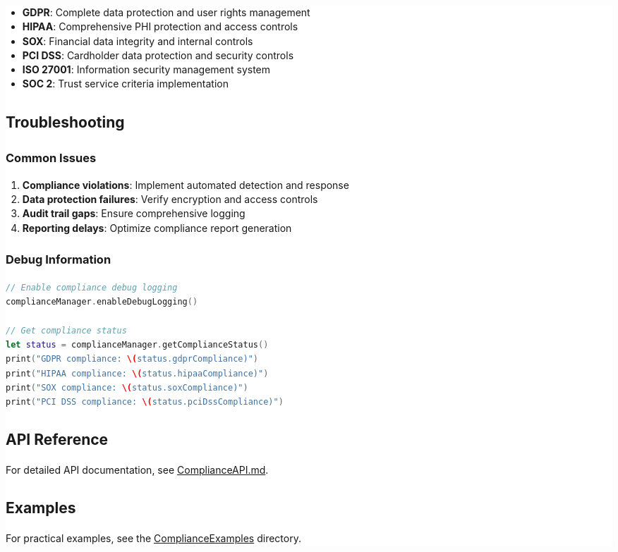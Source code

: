 - **GDPR**: Complete data protection and user rights management
- **HIPAA**: Comprehensive PHI protection and access controls
- **SOX**: Financial data integrity and internal controls
- **PCI DSS**: Cardholder data protection and security controls
- **ISO 27001**: Information security management system
- **SOC 2**: Trust service criteria implementation

## Troubleshooting

### Common Issues

1. **Compliance violations**: Implement automated detection and response
2. **Data protection failures**: Verify encryption and access controls
3. **Audit trail gaps**: Ensure comprehensive logging
4. **Reporting delays**: Optimize compliance report generation

### Debug Information

```swift
// Enable compliance debug logging
complianceManager.enableDebugLogging()

// Get compliance status
let status = complianceManager.getComplianceStatus()
print("GDPR compliance: \(status.gdprCompliance)")
print("HIPAA compliance: \(status.hipaaCompliance)")
print("SOX compliance: \(status.soxCompliance)")
print("PCI DSS compliance: \(status.pciDssCompliance)")
```

## API Reference

For detailed API documentation, see [ComplianceAPI.md](ComplianceAPI.md).

## Examples

For practical examples, see the [ComplianceExamples](../Examples/ComplianceExamples/) directory.
